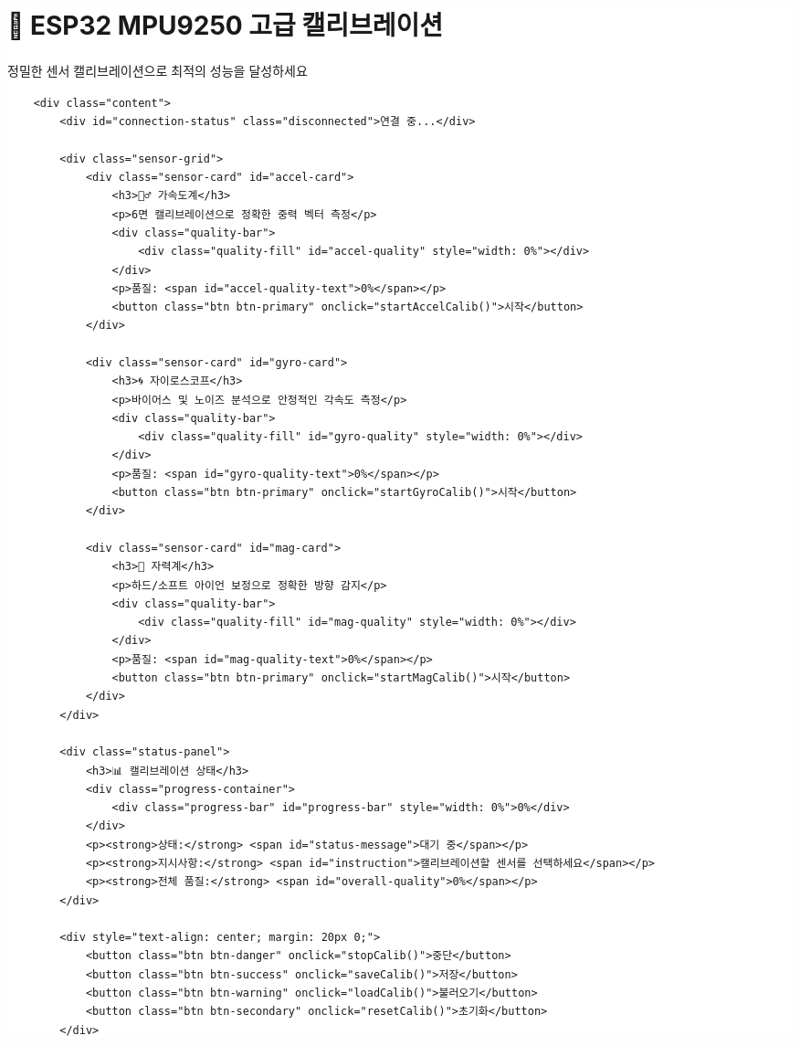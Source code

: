 <body>
    <div class="container">
        <div class="header">
            <h1>🔧 ESP32 MPU9250 고급 캘리브레이션</h1>
            <p>정밀한 센서 캘리브레이션으로 최적의 성능을 달성하세요</p>
        </div>
        
        <div class="content">
            <div id="connection-status" class="disconnected">연결 중...</div>
            
            <div class="sensor-grid">
                <div class="sensor-card" id="accel-card">
                    <h3>🏃‍♂️ 가속도계</h3>
                    <p>6면 캘리브레이션으로 정확한 중력 벡터 측정</p>
                    <div class="quality-bar">
                        <div class="quality-fill" id="accel-quality" style="width: 0%"></div>
                    </div>
                    <p>품질: <span id="accel-quality-text">0%</span></p>
                    <button class="btn btn-primary" onclick="startAccelCalib()">시작</button>
                </div>
                
                <div class="sensor-card" id="gyro-card">
                    <h3>🌀 자이로스코프</h3>
                    <p>바이어스 및 노이즈 분석으로 안정적인 각속도 측정</p>
                    <div class="quality-bar">
                        <div class="quality-fill" id="gyro-quality" style="width: 0%"></div>
                    </div>
                    <p>품질: <span id="gyro-quality-text">0%</span></p>
                    <button class="btn btn-primary" onclick="startGyroCalib()">시작</button>
                </div>
                
                <div class="sensor-card" id="mag-card">
                    <h3>🧭 자력계</h3>
                    <p>하드/소프트 아이언 보정으로 정확한 방향 감지</p>
                    <div class="quality-bar">
                        <div class="quality-fill" id="mag-quality" style="width: 0%"></div>
                    </div>
                    <p>품질: <span id="mag-quality-text">0%</span></p>
                    <button class="btn btn-primary" onclick="startMagCalib()">시작</button>
                </div>
            </div>
            
            <div class="status-panel">
                <h3>📊 캘리브레이션 상태</h3>
                <div class="progress-container">
                    <div class="progress-bar" id="progress-bar" style="width: 0%">0%</div>
                </div>
                <p><strong>상태:</strong> <span id="status-message">대기 중</span></p>
                <p><strong>지시사항:</strong> <span id="instruction">캘리브레이션할 센서를 선택하세요</span></p>
                <p><strong>전체 품질:</strong> <span id="overall-quality">0%</span></p>
            </div>
            
            <div style="text-align: center; margin: 20px 0;">
                <button class="btn btn-danger" onclick="stopCalib()">중단</button>
                <button class="btn btn-success" onclick="saveCalib()">저장</button>
                <button class="btn btn-warning" onclick="loadCalib()">불러오기</button>
                <button class="btn btn-secondary" onclick="resetCalib()">초기화</button>
            </div>
            